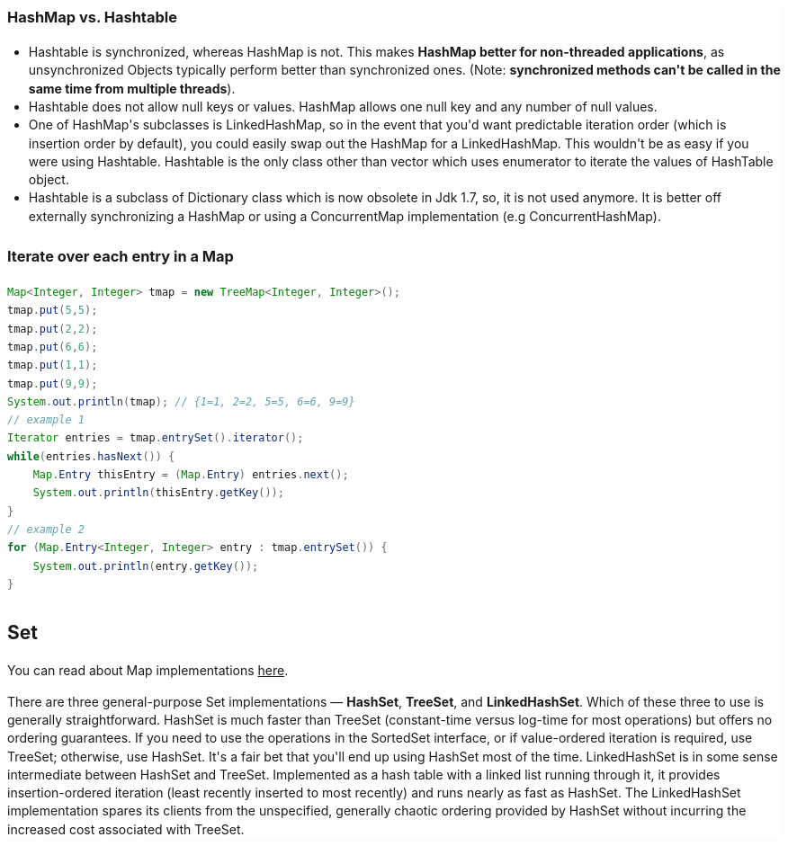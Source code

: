 ### HashMap vs. Hashtable

* Hashtable is synchronized, whereas HashMap is not. This makes **HashMap better for non-threaded applications**, as unsynchronized Objects typically perform better than synchronized ones. (Note: **synchronized methods can't be called in the same time from multiple threads**).
* Hashtable does not allow null keys or values.  HashMap allows one null key and any number of null values.
* One of HashMap's subclasses is LinkedHashMap, so in the event that you'd want predictable iteration order (which is insertion order by default), you could easily swap out the HashMap for a LinkedHashMap. This wouldn't be as easy if you were using Hashtable. Hashtable is the only class other than vector which uses enumerator to iterate the values of HashTable object.
* Hashtable is a subclass of Dictionary class which is now obsolete in Jdk 1.7, so, it is not used anymore. It is better off externally synchronizing a HashMap or using a ConcurrentMap implementation (e.g ConcurrentHashMap).

### Iterate over each entry in a Map

```java
Map<Integer, Integer> tmap = new TreeMap<Integer, Integer>();
tmap.put(5,5);
tmap.put(2,2);
tmap.put(6,6);
tmap.put(1,1);
tmap.put(9,9);
System.out.println(tmap); // {1=1, 2=2, 5=5, 6=6, 9=9}
// example 1
Iterator entries = tmap.entrySet().iterator();
while(entries.hasNext()) {
    Map.Entry thisEntry = (Map.Entry) entries.next();
    System.out.println(thisEntry.getKey());
}
// example 2
for (Map.Entry<Integer, Integer> entry : tmap.entrySet()) {
    System.out.println(entry.getKey());
}
```

## Set
You can read about Map implementations [here](http://docs.oracle.com/javase/tutorial/collections/implementations/set.html).

There are three general-purpose Set implementations — **HashSet**, **TreeSet**, and **LinkedHashSet**. Which of these three to use is generally straightforward. HashSet is much faster than TreeSet (constant-time versus log-time for most operations) but offers no ordering guarantees. If you need to use the operations in the SortedSet interface, or if value-ordered iteration is required, use TreeSet; otherwise, use HashSet. It's a fair bet that you'll end up using HashSet most of the time. LinkedHashSet is in some sense intermediate between HashSet and TreeSet. Implemented as a hash table with a linked list running through it, it provides insertion-ordered iteration (least recently inserted to most recently) and runs nearly as fast as HashSet. The LinkedHashSet implementation spares its clients from the unspecified, generally chaotic ordering provided by HashSet without incurring the increased cost associated with TreeSet.
